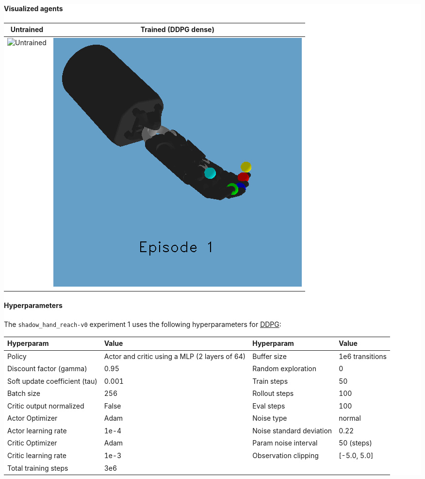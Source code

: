#### Visualized agents

Untrained | Trained (DDPG dense)
:---:|:---:
![Untrained](images/gif/shadow_hand_reach/ddpg_shadow_hand_reach-v0_random_ex1.gif) | ![Trained](images/gif/shadow_hand_reach/ddpg_shadow_hand_reach-v0_ex1.gif)

#### Hyperparameters

The `shadow_hand_reach-v0` experiment 1 uses the following hyperparameters for [DDPG](https://stable-baselines.readthedocs.io/en/master/modules/ddpg.html):

| Hyperparam | Value| Hyperparam | Value| 
| :--------- | :--- | :--------- | :--- |
| Policy | Actor and critic using a MLP (2 layers of 64) | Buffer size | 1e6 transitions | 
| Discount factor (gamma) | 0.95 | Random exploration | 0 | 
| Soft update coefficient (tau) | 0.001 | Train steps | 50 | 
| Batch size | 256 | Rollout steps | 100 | 
| Critic output normalized | False | Eval steps | 100 | 
| Actor Optimizer | Adam | Noise type | normal |
| Actor learning rate | 1e-4 | Noise standard deviation | 0.22 |
| Critic Optimizer | Adam | Param noise interval | 50 (steps) |
| Critic learning rate | 1e-3 | Observation clipping | [-5.0, 5.0] |
| Total training steps | 3e6 | | |

